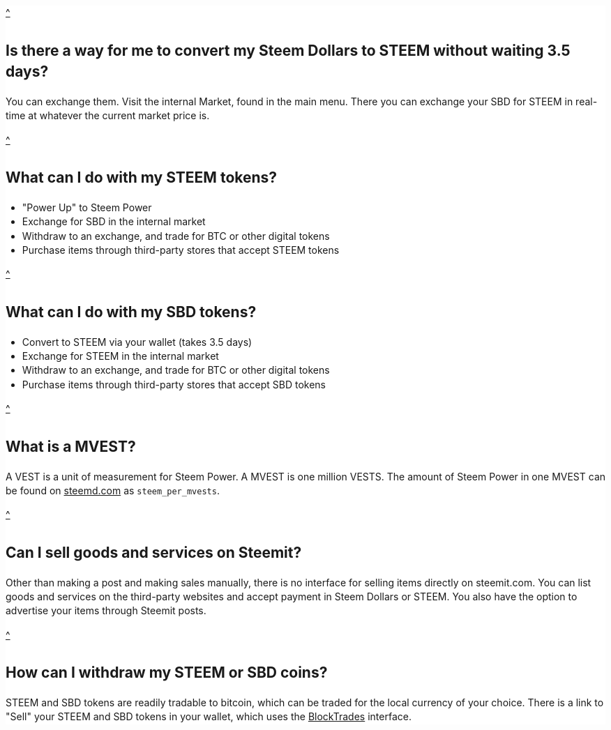 <a href="#Table_of_Contents_Economics">^</a>
## <span id="Is_there_a_way_for_me_to_convert_my_Steem_Dollars_to_STEEM_without_waiting_3_5_days">Is there a way for me to convert my Steem Dollars to STEEM without waiting 3.5 days?</span>

You can exchange them. Visit the internal Market, found in the main menu. There you can exchange your SBD for STEEM in real-time at whatever the current market price is.

<a href="#Table_of_Contents_Economics">^</a>
## <span id="What_can_I_do_with_my_STEEM_tokens">What can I do with my STEEM tokens?</span>

- "Power Up" to Steem Power
- Exchange for SBD in the internal market
- Withdraw to an exchange, and trade for BTC or other digital tokens
- Purchase items through third-party stores that accept STEEM tokens

<a href="#Table_of_Contents_Economics">^</a>
## <span id="What_can_I_do_with_my_SBD_tokens">What can I do with my SBD tokens?</span>

- Convert to STEEM via your wallet (takes 3.5 days)
- Exchange for STEEM in the internal market
- Withdraw to an exchange, and trade for BTC or other digital tokens
- Purchase items through third-party stores that accept SBD tokens

<a href="#Table_of_Contents_Economics">^</a>
## <span id="What_is_a_MVEST">What is a MVEST?</span>

A VEST is a unit of measurement for Steem Power. A MVEST is one million VESTS. The amount of Steem Power in one MVEST can be found on <a href="https://steemd.com/">steemd.com</a> as `steem_per_mvests`.

<a href="#Table_of_Contents_Economics">^</a>
## <span id="Can_I_sell_goods_and_services_on_Steemit">Can I sell goods and services on Steemit?</span>

Other than making a post and making sales manually, there is no interface for selling items directly on steemit.com. You can list goods and services on the third-party websites and accept payment in Steem Dollars or STEEM. You also have the option to advertise your items through Steemit posts.

<a href="#Table_of_Contents_Economics">^</a>
## <span id="How_can_I_withdraw_my_STEEM_or_SBD_coins">How can I withdraw my STEEM or SBD coins?</span>

STEEM and SBD tokens are readily tradable to bitcoin, which can be traded for the local currency of your choice. There is a link to "Sell" your STEEM and SBD tokens in your wallet, which uses the <a href="https://blocktrades.us/">BlockTrades</a> interface.
